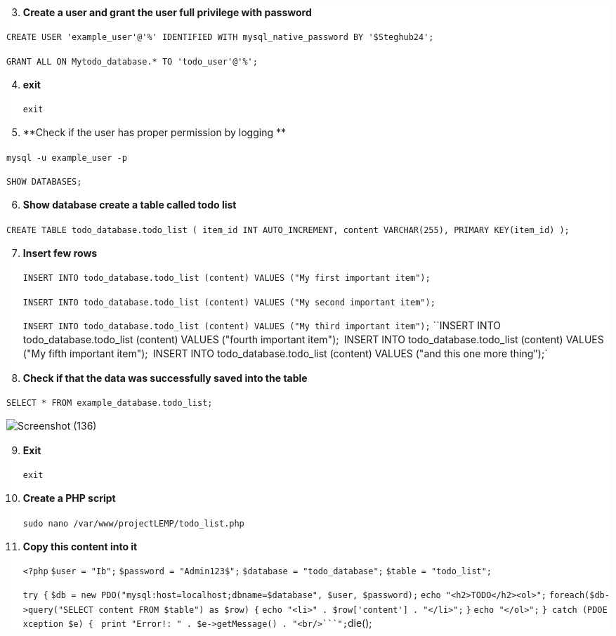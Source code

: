 3.  **Create a user and grant the user full privilege with password**

   `CREATE USER 'example_user'@'%' IDENTIFIED WITH mysql_native_password BY '$Steghub24';`

   `GRANT ALL ON Mytodo_database.* TO 'todo_user'@'%'; `

   

4. **exit**

   `exit`

5.  **Check if the user has proper permission by logging **

   `mysql -u example_user -p`

   `SHOW DATABASES;`

6.  **Show database create a table called todo list**

   `CREATE TABLE todo_database.todo_list (
     item_id INT AUTO_INCREMENT,
     content VARCHAR(255),
     PRIMARY KEY(item_id)
   );`

7. **Insert few rows**

   `INSERT INTO todo_database.todo_list (content) VALUES ("My first important item");`

   `INSERT INTO todo_database.todo_list (content) VALUES ("My second important item");`

   `INSERT INTO todo_database.todo_list (content) VALUES ("My third important item");`
   ``INSERT INTO todo_database.todo_list (content) VALUES ("fourth important item");`
   `INSERT INTO todo_database.todo_list (content) VALUES ("My fifth important item");`
   `INSERT INTO todo_database.todo_list (content) VALUES ("and this one more thing");`

8.  **Check if that the data was successfully saved into the table**

   `SELECT * FROM example_database.todo_list;`

 ![Screenshot (136)](https://github.com/Dreyshantel/WEB-STACK-IMPLEMENTATION-IN-AWS/assets/109143806/bf6ddeee-1f3c-4030-bd9f-08e1997f4708)


9. **Exit** 

   `exit`

10. **Create a PHP script**

    `sudo nano /var/www/projectLEMP/todo_list.php`

11. **Copy this content into it**

    `<?php`
    `$user = "Ib";`
    `$password = "Admin123$";`
    `$database = "todo_database";`
    `$table = "todo_list";`

    `try {`
      `$db = new PDO("mysql:host=localhost;dbname=$database", $user, $password);`
      `echo "<h2>TODO</h2><ol>";`
      `foreach($db->query("SELECT content FROM $table") as $row) {`
        `echo "<li>" . $row['content'] . "</li>";`
      `}`
      `echo "</ol>";`
    `} catch (PDOException $e) {`
      `  print "Error!: " . $e->getMessage() . "<br/>```";
        `die();
